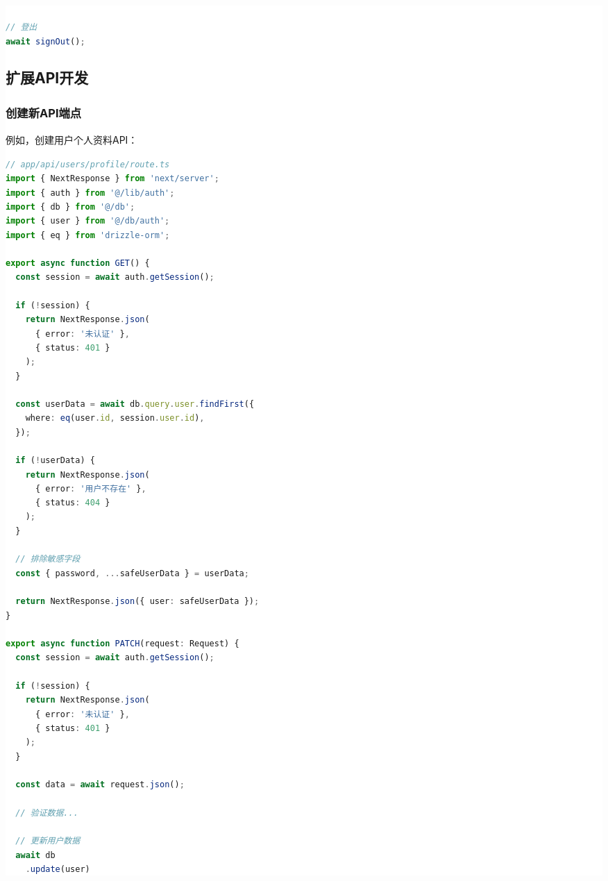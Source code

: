 ```typescript

// 登出
await signOut();
```

## 扩展API开发

### 创建新API端点

例如，创建用户个人资料API：

```typescript
// app/api/users/profile/route.ts
import { NextResponse } from 'next/server';
import { auth } from '@/lib/auth';
import { db } from '@/db';
import { user } from '@/db/auth';
import { eq } from 'drizzle-orm';

export async function GET() {
  const session = await auth.getSession();

  if (!session) {
    return NextResponse.json(
      { error: '未认证' },
      { status: 401 }
    );
  }

  const userData = await db.query.user.findFirst({
    where: eq(user.id, session.user.id),
  });

  if (!userData) {
    return NextResponse.json(
      { error: '用户不存在' },
      { status: 404 }
    );
  }

  // 排除敏感字段
  const { password, ...safeUserData } = userData;

  return NextResponse.json({ user: safeUserData });
}

export async function PATCH(request: Request) {
  const session = await auth.getSession();

  if (!session) {
    return NextResponse.json(
      { error: '未认证' },
      { status: 401 }
    );
  }

  const data = await request.json();

  // 验证数据...

  // 更新用户数据
  await db
    .update(user)
```